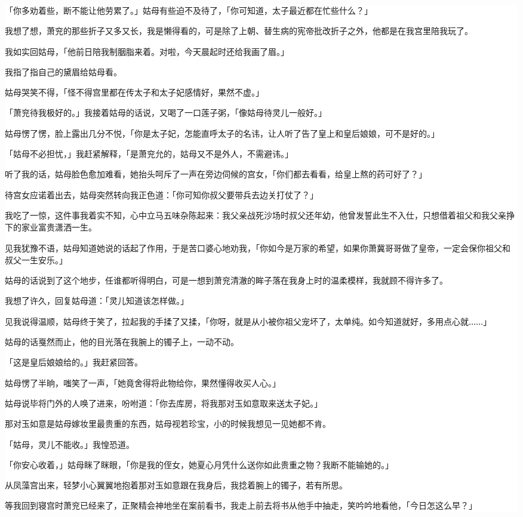 
「你多劝着些，断不能让他劳累了。」姑母有些迫不及待了，「你可知道，太子最近都在忙些什么？」


我想了想，萧兖的那些折子又多又长，我是懒得看的，可是除了上朝、替生病的宪帝批改折子之外，他都是在我宫里陪我玩了。


我如实回姑母，「他前日陪我制胭脂来着。对啦，今天晨起时还给我画了眉。」


我指了指自己的黛眉给姑母看。


姑母哭笑不得，「怪不得宫里都在传太子和太子妃感情好，果然不虚。」


「萧兖待我极好的。」我接着姑母的话说，又喝了一口莲子粥，「像姑母待灵儿一般好。」


姑母愣了愣，脸上露出几分不悦，「你是太子妃，怎能直呼太子的名讳，让人听了告了皇上和皇后娘娘，可不是好的。」


「姑母不必担忧，」我赶紧解释，「是萧兖允的，姑母又不是外人，不需避讳。」


听了我的话，姑母脸色愈加难看，她抬头呵斥了一声在旁边伺候的宫女，「你们都去看看，给皇上熬的药可好了？」


待宫女应诺着出去，姑母突然转向我正色道：「你可知你叔父要带兵去边关打仗了？」


我吃了一惊，这件事我着实不知，心中立马五味杂陈起来：我父亲战死沙场时叔父还年幼，他曾发誓此生不入仕，只想借着祖父和我父亲挣下的家业富贵潇洒一生。


见我犹豫不语，姑母知道她说的话起了作用，于是苦口婆心地劝我，「你如今是万家的希望，如果你萧冀哥哥做了皇帝，一定会保你祖父和叔父一生安乐。」


姑母的话说到了这个地步，任谁都听得明白，可是一想到萧兖清澈的眸子落在我身上时的温柔模样，我就顾不得许多了。


我想了许久，回复姑母道：「灵儿知道该怎样做。」


见我说得温顺，姑母终于笑了，拉起我的手揉了又揉，「你呀，就是从小被你祖父宠坏了，太单纯。如今知道就好，多用点心就……」


姑母的话戛然而止，他的目光落在我腕上的镯子上，一动不动。


「这是皇后娘娘给的。」我赶紧回答。


姑母愣了半晌，嗤笑了一声，「她竟舍得将此物给你，果然懂得收买人心。」


姑母说毕将门外的人唤了进来，吩咐道：「你去库房，将我那对玉如意取来送太子妃。」


那对玉如意是姑母嫁妆里最贵重的东西，姑母视若珍宝，小的时候我想见一见她都不肯。


「姑母，灵儿不能收。」我惶恐道。


「你安心收着，」姑母眯了眯眼，「你是我的侄女，她夏心月凭什么送你如此贵重之物？我断不能输她的。」


从凤藻宫出来，轻梦小心翼翼地抱着那对玉如意跟在我身后，我捻着腕上的镯子，若有所思。


等我回到寝宫时萧兖已经来了，正聚精会神地坐在案前看书，我走上前去将书从他手中抽走，笑吟吟地看他，「今日怎这么早？」

